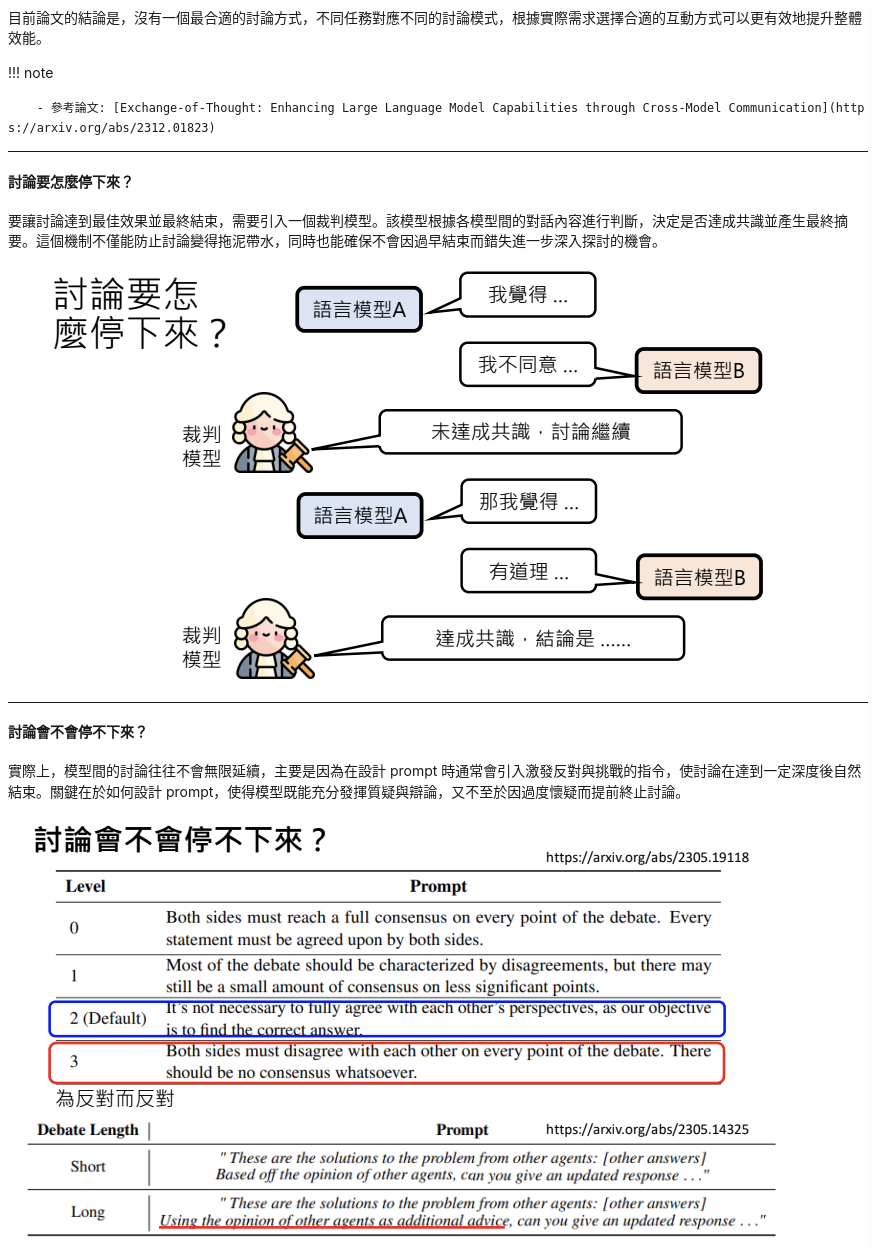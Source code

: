目前論文的結論是，沒有一個最合適的討論方式，不同任務對應不同的討論模式，根據實際需求選擇合適的互動方式可以更有效地提升整體效能。

!!! note

        - 參考論文: [Exchange-of-Thought: Enhancing Large Language Model Capabilities through Cross-Model Communication](https://arxiv.org/abs/2312.01823)

---

#### 討論要怎麼停下來？

要讓討論達到最佳效果並最終結束，需要引入一個裁判模型。該模型根據各模型間的對話內容進行判斷，決定是否達成共識並產生最終摘要。這個機制不僅能防止討論變得拖泥帶水，同時也能確保不會因過早結束而錯失進一步深入探討的機會。

![](./images/img5-6.png)

---

#### 討論會不會停不下來？

實際上，模型間的討論往往不會無限延續，主要是因為在設計 prompt 時通常會引入激發反對與挑戰的指令，使討論在達到一定深度後自然結束。關鍵在於如何設計 prompt，使得模型既能充分發揮質疑與辯論，又不至於因過度懷疑而提前終止討論。

![](./images/img5-7.png)